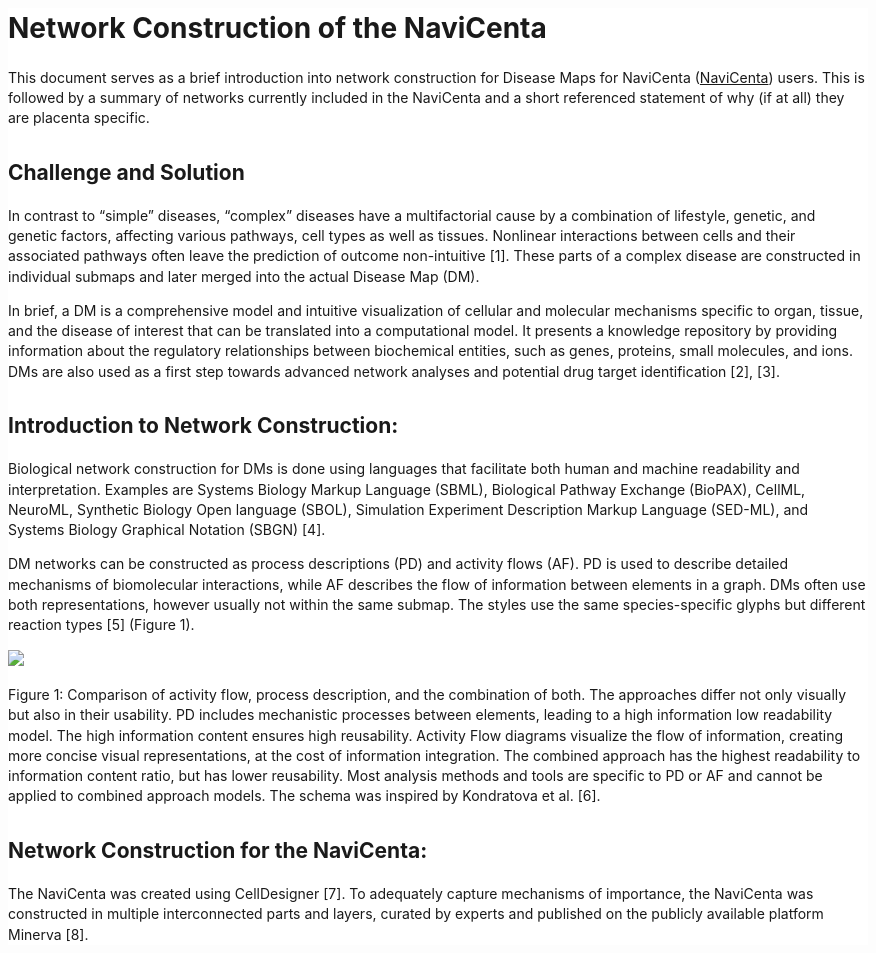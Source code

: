 
# Network Construction of the NaviCenta

This document serves as a brief introduction into network construction for Disease Maps for NaviCenta ([NaviCenta](https://www.sbi.uni-rostock.de/minerva/index.xhtml?id=NaviCenta)) users. This is followed by a summary of networks currently included in the NaviCenta and a short referenced statement of why (if at all) they are placenta specific.

## Challenge and Solution

In contrast to “simple” diseases, “complex” diseases have a multifactorial cause by a combination of lifestyle, genetic, and genetic factors, affecting various pathways, cell types as well as tissues. Nonlinear interactions between cells and their associated pathways often leave the prediction of outcome non-intuitive [1]. These parts of a complex disease are constructed in individual submaps and later merged into the actual Disease Map (DM).

In brief, a DM is a comprehensive model and intuitive visualization of cellular and molecular mechanisms specific to organ, tissue, and the disease of interest that can be translated into a computational model. It presents a knowledge repository by providing information about the regulatory relationships between biochemical entities, such as genes, proteins, small molecules, and ions. DMs are also used as a first step towards advanced network analyses and potential drug target identification [2], [3].

## Introduction to Network Construction:

Biological network construction for DMs is done using languages that facilitate both human and machine readability and interpretation. Examples are Systems Biology Markup Language (SBML), Biological Pathway Exchange (BioPAX), CellML, NeuroML, Synthetic Biology Open language (SBOL), Simulation Experiment Description Markup Language (SED-ML), and Systems Biology Graphical Notation (SBGN) [4].

DM networks can be constructed as process descriptions (PD) and activity flows (AF). PD is used to describe detailed mechanisms of biomolecular interactions, while AF describes the flow of information between elements in a graph. DMs often use both representations, however usually not within the same submap. The styles use the same species-specific glyphs but different reaction types [5] (Figure 1).

![](media/be73911a7a4ac0305afe7be2a38490ad.jpg)

Figure 1: Comparison of activity flow, process description, and the combination of both. The approaches differ not only visually but also in their usability. PD includes mechanistic processes between elements, leading to a high information low readability model. The high information content ensures high reusability. Activity Flow diagrams visualize the flow of information, creating more concise visual representations, at the cost of information integration. The combined approach has the highest readability to information content ratio, but has lower reusability. Most analysis methods and tools are specific to PD or AF and cannot be applied to combined approach models. The schema was inspired by Kondratova et al. [6].

## Network Construction for the NaviCenta:

The NaviCenta was created using CellDesigner [7]. To adequately capture mechanisms of importance, the NaviCenta was constructed in multiple interconnected parts and layers, curated by experts and published on the publicly available platform Minerva [8].
